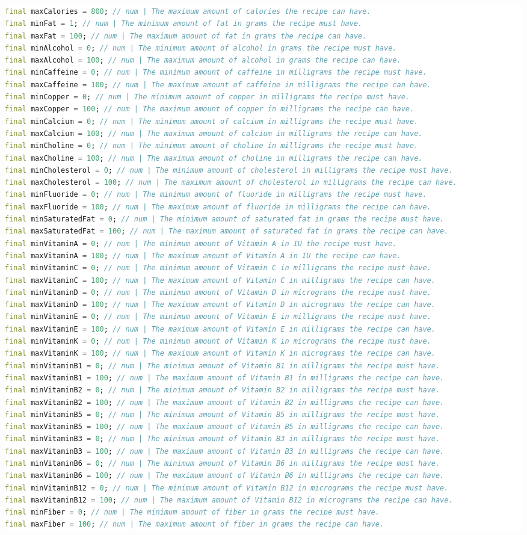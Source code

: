 ```dart
final maxCalories = 800; // num | The maximum amount of calories the recipe can have.
final minFat = 1; // num | The minimum amount of fat in grams the recipe must have.
final maxFat = 100; // num | The maximum amount of fat in grams the recipe can have.
final minAlcohol = 0; // num | The minimum amount of alcohol in grams the recipe must have.
final maxAlcohol = 100; // num | The maximum amount of alcohol in grams the recipe can have.
final minCaffeine = 0; // num | The minimum amount of caffeine in milligrams the recipe must have.
final maxCaffeine = 100; // num | The maximum amount of caffeine in milligrams the recipe can have.
final minCopper = 0; // num | The minimum amount of copper in milligrams the recipe must have.
final maxCopper = 100; // num | The maximum amount of copper in milligrams the recipe can have.
final minCalcium = 0; // num | The minimum amount of calcium in milligrams the recipe must have.
final maxCalcium = 100; // num | The maximum amount of calcium in milligrams the recipe can have.
final minCholine = 0; // num | The minimum amount of choline in milligrams the recipe must have.
final maxCholine = 100; // num | The maximum amount of choline in milligrams the recipe can have.
final minCholesterol = 0; // num | The minimum amount of cholesterol in milligrams the recipe must have.
final maxCholesterol = 100; // num | The maximum amount of cholesterol in milligrams the recipe can have.
final minFluoride = 0; // num | The minimum amount of fluoride in milligrams the recipe must have.
final maxFluoride = 100; // num | The maximum amount of fluoride in milligrams the recipe can have.
final minSaturatedFat = 0; // num | The minimum amount of saturated fat in grams the recipe must have.
final maxSaturatedFat = 100; // num | The maximum amount of saturated fat in grams the recipe can have.
final minVitaminA = 0; // num | The minimum amount of Vitamin A in IU the recipe must have.
final maxVitaminA = 100; // num | The maximum amount of Vitamin A in IU the recipe can have.
final minVitaminC = 0; // num | The minimum amount of Vitamin C in milligrams the recipe must have.
final maxVitaminC = 100; // num | The maximum amount of Vitamin C in milligrams the recipe can have.
final minVitaminD = 0; // num | The minimum amount of Vitamin D in micrograms the recipe must have.
final maxVitaminD = 100; // num | The maximum amount of Vitamin D in micrograms the recipe can have.
final minVitaminE = 0; // num | The minimum amount of Vitamin E in milligrams the recipe must have.
final maxVitaminE = 100; // num | The maximum amount of Vitamin E in milligrams the recipe can have.
final minVitaminK = 0; // num | The minimum amount of Vitamin K in micrograms the recipe must have.
final maxVitaminK = 100; // num | The maximum amount of Vitamin K in micrograms the recipe can have.
final minVitaminB1 = 0; // num | The minimum amount of Vitamin B1 in milligrams the recipe must have.
final maxVitaminB1 = 100; // num | The maximum amount of Vitamin B1 in milligrams the recipe can have.
final minVitaminB2 = 0; // num | The minimum amount of Vitamin B2 in milligrams the recipe must have.
final maxVitaminB2 = 100; // num | The maximum amount of Vitamin B2 in milligrams the recipe can have.
final minVitaminB5 = 0; // num | The minimum amount of Vitamin B5 in milligrams the recipe must have.
final maxVitaminB5 = 100; // num | The maximum amount of Vitamin B5 in milligrams the recipe can have.
final minVitaminB3 = 0; // num | The minimum amount of Vitamin B3 in milligrams the recipe must have.
final maxVitaminB3 = 100; // num | The maximum amount of Vitamin B3 in milligrams the recipe can have.
final minVitaminB6 = 0; // num | The minimum amount of Vitamin B6 in milligrams the recipe must have.
final maxVitaminB6 = 100; // num | The maximum amount of Vitamin B6 in milligrams the recipe can have.
final minVitaminB12 = 0; // num | The minimum amount of Vitamin B12 in micrograms the recipe must have.
final maxVitaminB12 = 100; // num | The maximum amount of Vitamin B12 in micrograms the recipe can have.
final minFiber = 0; // num | The minimum amount of fiber in grams the recipe must have.
final maxFiber = 100; // num | The maximum amount of fiber in grams the recipe can have.
```